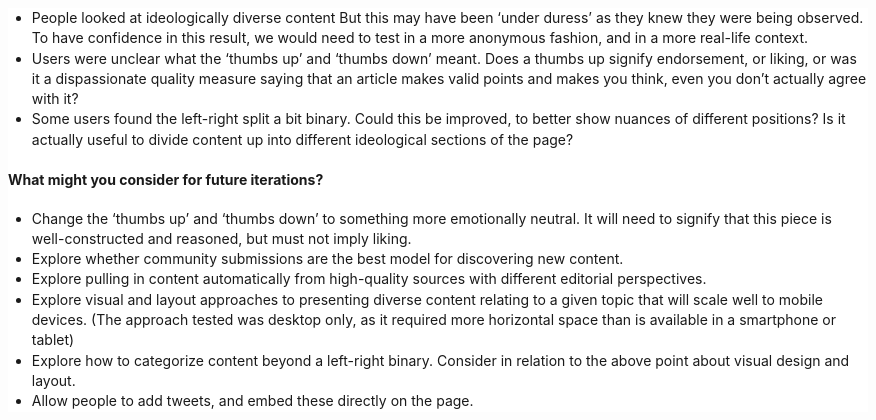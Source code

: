 - People looked at ideologically diverse content But this may have been ‘under duress’ as they knew they were being observed. To have confidence in this result, we would need to test in a more anonymous fashion, and in a more real-life context.
- Users were unclear what the ‘thumbs up’ and ‘thumbs down’ meant. Does a thumbs up signify endorsement, or liking, or was it a dispassionate quality measure saying that an article makes valid points and makes you think, even you don’t actually agree with it?
- Some users found the left-right split a bit binary. Could this be improved, to better show nuances of different positions? Is it actually useful to divide content up into different ideological sections of the page?

#### What might you consider for future iterations?

- Change the ‘thumbs up’ and ‘thumbs down’ to something more emotionally neutral. It will need to signify that this piece is well-constructed and reasoned, but must not imply liking.
- Explore whether community submissions are the best model for discovering new content.
- Explore pulling in content automatically from high-quality sources with different editorial perspectives.
- Explore visual and layout approaches to presenting diverse content relating to a given topic that will scale well to mobile devices. (The approach tested was desktop only, as it required more horizontal space than is available in a smartphone or tablet)
- Explore how to categorize content beyond a left-right binary. Consider in relation to the above point about visual design and layout.
- Allow people to add tweets, and embed these directly on the page.